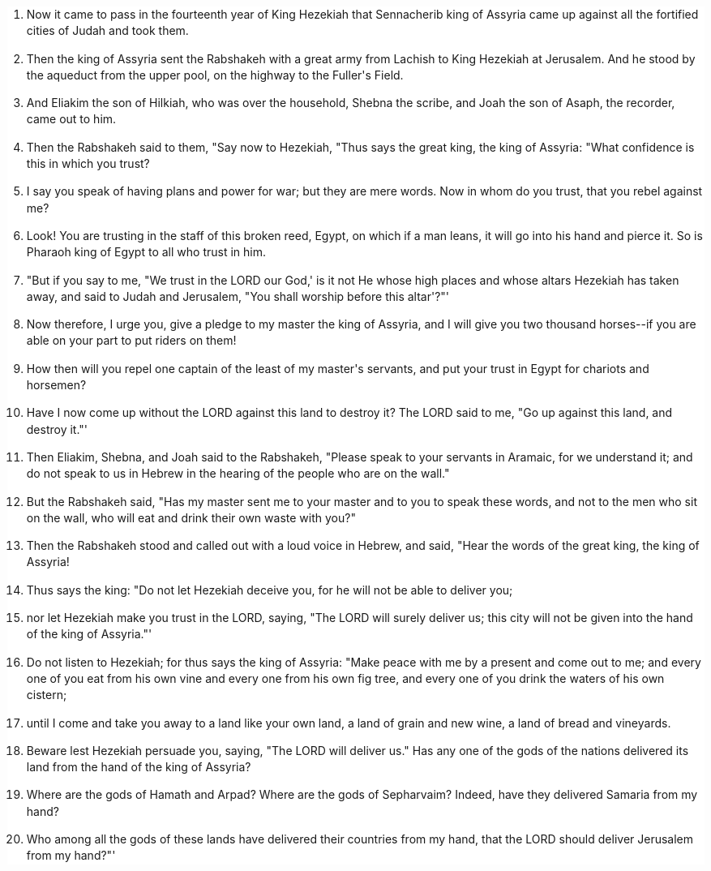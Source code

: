1. Now it came to pass in the fourteenth year of King Hezekiah that Sennacherib king of Assyria came up against all the fortified cities of Judah and took them.

2. Then the king of Assyria sent the Rabshakeh with a great army from Lachish to King Hezekiah at Jerusalem. And he stood by the aqueduct from the upper pool, on the highway to the Fuller's Field.

3. And Eliakim the son of Hilkiah, who was over the household, Shebna the scribe, and Joah the son of Asaph, the recorder, came out to him.

4. Then the Rabshakeh said to them, "Say now to Hezekiah, "Thus says the great king, the king of Assyria: "What confidence is this in which you trust?

5. I say you speak of having plans and power for war; but they are mere words. Now in whom do you trust, that you rebel against me?

6. Look! You are trusting in the staff of this broken reed, Egypt, on which if a man leans, it will go into his hand and pierce it. So is Pharaoh king of Egypt to all who trust in him.

7. "But if you say to me, "We trust in the LORD our God,' is it not He whose high places and whose altars Hezekiah has taken away, and said to Judah and Jerusalem, "You shall worship before this altar'?"'

8. Now therefore, I urge you, give a pledge to my master the king of Assyria, and I will give you two thousand horses--if you are able on your part to put riders on them!

9. How then will you repel one captain of the least of my master's servants, and put your trust in Egypt for chariots and horsemen?

10. Have I now come up without the LORD against this land to destroy it? The LORD said to me, "Go up against this land, and destroy it."'

11. Then Eliakim, Shebna, and Joah said to the Rabshakeh, "Please speak to your servants in Aramaic, for we understand it; and do not speak to us in Hebrew in the hearing of the people who are on the wall."

12. But the Rabshakeh said, "Has my master sent me to your master and to you to speak these words, and not to the men who sit on the wall, who will eat and drink their own waste with you?"

13. Then the Rabshakeh stood and called out with a loud voice in Hebrew, and said, "Hear the words of the great king, the king of Assyria!

14. Thus says the king: "Do not let Hezekiah deceive you, for he will not be able to deliver you;

15. nor let Hezekiah make you trust in the LORD, saying, "The LORD will surely deliver us; this city will not be given into the hand of the king of Assyria."'

16. Do not listen to Hezekiah; for thus says the king of Assyria: "Make peace with me by a present and come out to me; and every one of you eat from his own vine and every one from his own fig tree, and every one of you drink the waters of his own cistern;

17. until I come and take you away to a land like your own land, a land of grain and new wine, a land of bread and vineyards.

18. Beware lest Hezekiah persuade you, saying, "The LORD will deliver us." Has any one of the gods of the nations delivered its land from the hand of the king of Assyria?

19. Where are the gods of Hamath and Arpad? Where are the gods of Sepharvaim? Indeed, have they delivered Samaria from my hand?

20. Who among all the gods of these lands have delivered their countries from my hand, that the LORD should deliver Jerusalem from my hand?"'
